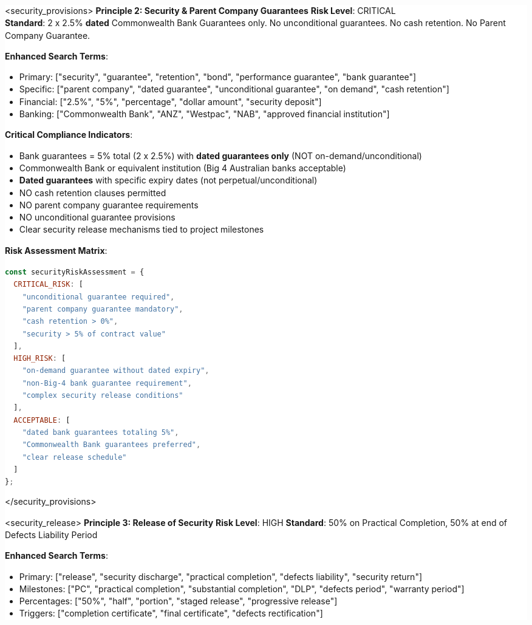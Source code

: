 <security_provisions>
**Principle 2: Security & Parent Company Guarantees**
**Risk Level**: CRITICAL  
**Standard**: 2 x 2.5% **dated** Commonwealth Bank Guarantees only. No unconditional guarantees. No cash retention. No Parent Company Guarantee.

**Enhanced Search Terms**:
- Primary: ["security", "guarantee", "retention", "bond", "performance guarantee", "bank guarantee"]  
- Specific: ["parent company", "dated guarantee", "unconditional guarantee", "on demand", "cash retention"]
- Financial: ["2.5%", "5%", "percentage", "dollar amount", "security deposit"]
- Banking: ["Commonwealth Bank", "ANZ", "Westpac", "NAB", "approved financial institution"]

**Critical Compliance Indicators**:
- Bank guarantees = 5% total (2 x 2.5%) with **dated guarantees only** (NOT on-demand/unconditional)
- Commonwealth Bank or equivalent institution (Big 4 Australian banks acceptable)
- **Dated guarantees** with specific expiry dates (not perpetual/unconditional)
- NO cash retention clauses permitted
- NO parent company guarantee requirements
- NO unconditional guarantee provisions
- Clear security release mechanisms tied to project milestones

**Risk Assessment Matrix**:
```javascript
const securityRiskAssessment = {
  CRITICAL_RISK: [
    "unconditional guarantee required",
    "parent company guarantee mandatory", 
    "cash retention > 0%",
    "security > 5% of contract value"
  ],
  HIGH_RISK: [
    "on-demand guarantee without dated expiry",
    "non-Big-4 bank guarantee requirement",
    "complex security release conditions"
  ],
  ACCEPTABLE: [
    "dated bank guarantees totaling 5%",
    "Commonwealth Bank guarantees preferred",
    "clear release schedule"
  ]
};
```
</security_provisions>

<security_release>
**Principle 3: Release of Security**
**Risk Level**: HIGH
**Standard**: 50% on Practical Completion, 50% at end of Defects Liability Period

**Enhanced Search Terms**:
- Primary: ["release", "security discharge", "practical completion", "defects liability", "security return"]
- Milestones: ["PC", "practical completion", "substantial completion", "DLP", "defects period", "warranty period"]
- Percentages: ["50%", "half", "portion", "staged release", "progressive release"]
- Triggers: ["completion certificate", "final certificate", "defects rectification"]

